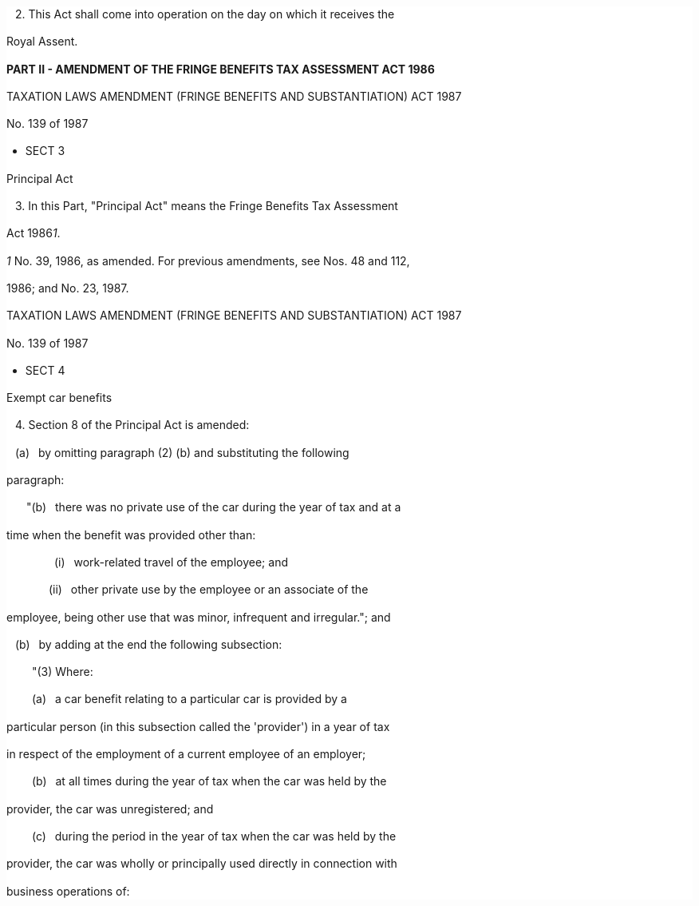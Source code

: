   2\. This Act shall come into operation on the day on which it receives the

Royal Assent.

**PART II - AMENDMENT OF THE FRINGE BENEFITS TAX ASSESSMENT ACT 1986**

TAXATION LAWS AMENDMENT (FRINGE BENEFITS AND SUBSTANTIATION) ACT 1987

No. 139 of 1987

- SECT 3

Principal Act

  3\. In this Part, &quot;Principal Act&quot; means the Fringe Benefits Tax Assessment

Act 1986*1*.

*1* No. 39, 1986, as amended. For previous amendments, see Nos. 48 and 112,

1986; and No. 23, 1987.

TAXATION LAWS AMENDMENT (FRINGE BENEFITS AND SUBSTANTIATION) ACT 1987

No. 139 of 1987

- SECT 4

Exempt car benefits

  4\. Section 8 of the Principal Act is amended:

  (a)  by omitting paragraph (2) (b) and substituting the following

paragraph:

    &quot;(b)  there was no private use of the car during the year of tax and at a

time when the benefit was provided other than:

         (i)  work-related travel of the employee; and

        (ii)  other private use by the employee or an associate of the

employee, being other use that was minor, infrequent and irregular.&quot;; and

  (b)  by adding at the end the following subsection:

     &quot;(3) Where:

     (a)  a car benefit relating to a particular car is provided by a

particular person (in this subsection called the 'provider') in a year of tax

in respect of the employment of a current employee of an employer;

     (b)  at all times during the year of tax when the car was held by the

provider, the car was unregistered; and

     (c)  during the period in the year of tax when the car was held by the

provider, the car was wholly or principally used directly in connection with

business operations of:
